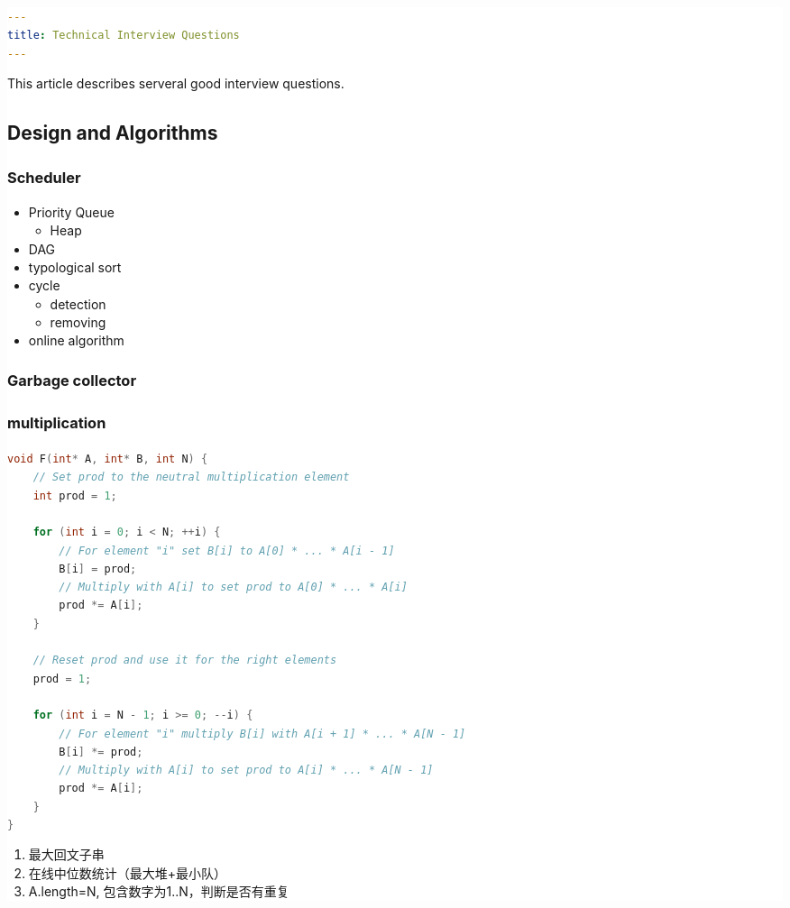 ```yaml
---
title: Technical Interview Questions
---
```


This article describes serveral good interview questions.



## Design and Algorithms

### Scheduler

* Priority Queue
	* Heap
* DAG
* typological sort
* cycle
	* detection
	* removing
* online algorithm

### Garbage collector

### multiplication

```cpp
void F(int* A, int* B, int N) {
    // Set prod to the neutral multiplication element
    int prod = 1;
    
    for (int i = 0; i < N; ++i) {
        // For element "i" set B[i] to A[0] * ... * A[i - 1]
        B[i] = prod;
        // Multiply with A[i] to set prod to A[0] * ... * A[i]
        prod *= A[i];
    }
    
    // Reset prod and use it for the right elements
    prod = 1;
    
    for (int i = N - 1; i >= 0; --i) {
        // For element "i" multiply B[i] with A[i + 1] * ... * A[N - 1]
        B[i] *= prod;
        // Multiply with A[i] to set prod to A[i] * ... * A[N - 1]
        prod *= A[i];
    }
}
```

1. 最大回文子串
2. 在线中位数统计（最大堆+最小队）
3. A.length=N, 包含数字为1..N，判断是否有重复
